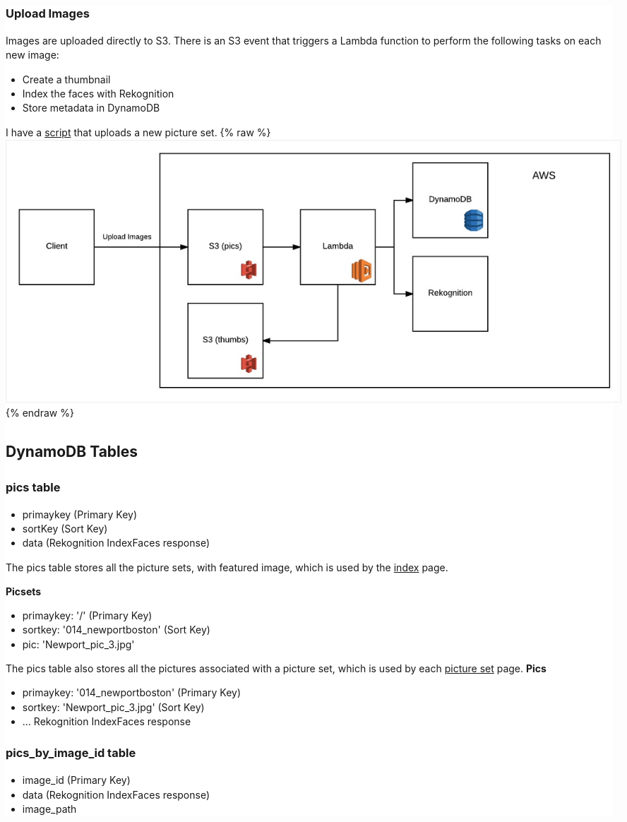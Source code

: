 ### Upload Images
Images are uploaded directly to S3.  There is an S3 event that triggers a Lambda function to perform the following tasks on each new image:
* Create a thumbnail
* Index the faces with Rekognition
* Store metadata in DynamoDB

I have a [script](https://github.com/rgfindl/finpics/blob/master/util/upload-pics.js) that uploads a new picture set.
{% raw %}<img src="/images/finpics-02.jpg" width="100%" style="border: solid 1px #eee; padding: 5px;"/>{% endraw %}

## DynamoDB Tables
### pics table
* primaykey (Primary Key)
* sortKey (Sort Key)
* data (Rekognition IndexFaces response)

The pics table stores all the picture sets, with featured image, which is used by the [index](http://finpics.com) page.

**Picsets**
* primaykey: '/' (Primary Key)
* sortkey: '014_newportboston' (Sort Key)
* pic: 'Newport_pic_3.jpg'

The pics table also stores all the pictures associated with a picture set, which is used by each [picture set](http://finpics.com/#!/picset?path=280_pic_set_282) page.
**Pics**
* primaykey: '014_newportboston' (Primary Key)
* sortkey: 'Newport_pic_3.jpg' (Sort Key)
* ... Rekognition IndexFaces response

### pics_by_image_id table
* image_id (Primary Key)
* data (Rekognition IndexFaces response)
* image_path
